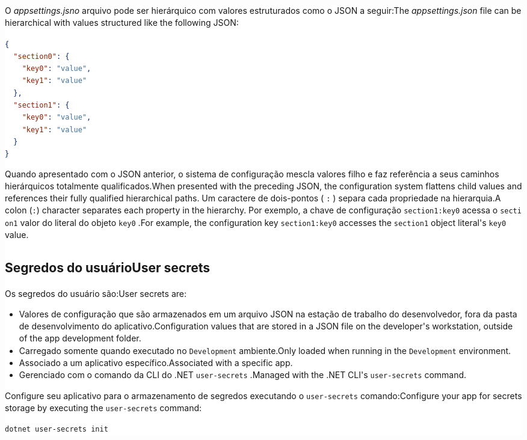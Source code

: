 <span data-ttu-id="60dc2-126">O *appsettings.jsno* arquivo pode ser hierárquico com valores estruturados como o JSON a seguir:</span><span class="sxs-lookup"><span data-stu-id="60dc2-126">The *appsettings.json* file can be hierarchical with values structured like the following JSON:</span></span>

```json
{
  "section0": {
    "key0": "value",
    "key1": "value"
  },
  "section1": {
    "key0": "value",
    "key1": "value"
  }
}
```

<span data-ttu-id="60dc2-127">Quando apresentado com o JSON anterior, o sistema de configuração mescla valores filho e faz referência a seus caminhos hierárquicos totalmente qualificados.</span><span class="sxs-lookup"><span data-stu-id="60dc2-127">When presented with the preceding JSON, the configuration system flattens child values and references their fully qualified hierarchical paths.</span></span> <span data-ttu-id="60dc2-128">Um caractere de dois-pontos ( `:` ) separa cada propriedade na hierarquia.</span><span class="sxs-lookup"><span data-stu-id="60dc2-128">A colon (`:`) character separates each property in the hierarchy.</span></span> <span data-ttu-id="60dc2-129">Por exemplo, a chave de configuração `section1:key0` acessa o `section1` valor do literal do objeto `key0` .</span><span class="sxs-lookup"><span data-stu-id="60dc2-129">For example, the configuration key `section1:key0` accesses the `section1` object literal's `key0` value.</span></span>

## <a name="user-secrets"></a><span data-ttu-id="60dc2-130">Segredos do usuário</span><span class="sxs-lookup"><span data-stu-id="60dc2-130">User secrets</span></span>

<span data-ttu-id="60dc2-131">Os segredos do usuário são:</span><span class="sxs-lookup"><span data-stu-id="60dc2-131">User secrets are:</span></span>

* <span data-ttu-id="60dc2-132">Valores de configuração que são armazenados em um arquivo JSON na estação de trabalho do desenvolvedor, fora da pasta de desenvolvimento do aplicativo.</span><span class="sxs-lookup"><span data-stu-id="60dc2-132">Configuration values that are stored in a JSON file on the developer's workstation, outside of the app development folder.</span></span>
* <span data-ttu-id="60dc2-133">Carregado somente quando executado no `Development` ambiente.</span><span class="sxs-lookup"><span data-stu-id="60dc2-133">Only loaded when running in the `Development` environment.</span></span>
* <span data-ttu-id="60dc2-134">Associado a um aplicativo específico.</span><span class="sxs-lookup"><span data-stu-id="60dc2-134">Associated with a specific app.</span></span>
* <span data-ttu-id="60dc2-135">Gerenciado com o comando da CLI do .NET `user-secrets` .</span><span class="sxs-lookup"><span data-stu-id="60dc2-135">Managed with the .NET CLI's `user-secrets` command.</span></span>

<span data-ttu-id="60dc2-136">Configure seu aplicativo para o armazenamento de segredos executando o `user-secrets` comando:</span><span class="sxs-lookup"><span data-stu-id="60dc2-136">Configure your app for secrets storage by executing the `user-secrets` command:</span></span>

```dotnetcli
dotnet user-secrets init
```

